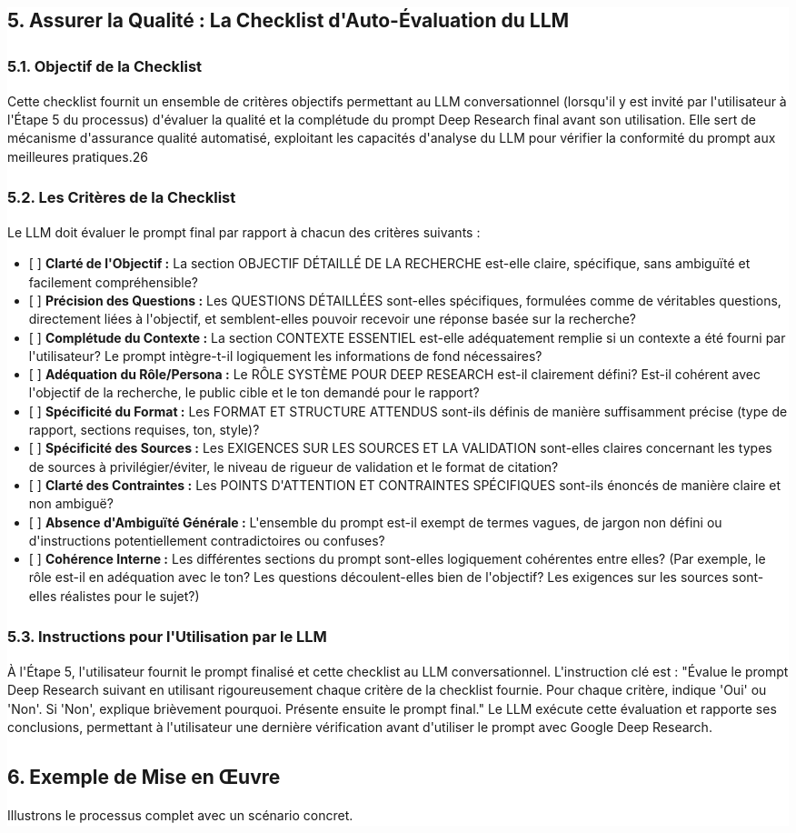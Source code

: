 ## **5\. Assurer la Qualité : La Checklist d'Auto-Évaluation du LLM**

### **5.1. Objectif de la Checklist**

Cette checklist fournit un ensemble de critères objectifs permettant au LLM conversationnel (lorsqu'il y est invité par l'utilisateur à l'Étape 5 du processus) d'évaluer la qualité et la complétude du prompt Deep Research final avant son utilisation. Elle sert de mécanisme d'assurance qualité automatisé, exploitant les capacités d'analyse du LLM pour vérifier la conformité du prompt aux meilleures pratiques.26

### **5.2. Les Critères de la Checklist**

Le LLM doit évaluer le prompt final par rapport à chacun des critères suivants :

* \[ \] **Clarté de l'Objectif :** La section OBJECTIF DÉTAILLÉ DE LA RECHERCHE est-elle claire, spécifique, sans ambiguïté et facilement compréhensible?  
* \[ \] **Précision des Questions :** Les QUESTIONS DÉTAILLÉES sont-elles spécifiques, formulées comme de véritables questions, directement liées à l'objectif, et semblent-elles pouvoir recevoir une réponse basée sur la recherche?  
* \[ \] **Complétude du Contexte :** La section CONTEXTE ESSENTIEL est-elle adéquatement remplie si un contexte a été fourni par l'utilisateur? Le prompt intègre-t-il logiquement les informations de fond nécessaires?  
* \[ \] **Adéquation du Rôle/Persona :** Le RÔLE SYSTÈME POUR DEEP RESEARCH est-il clairement défini? Est-il cohérent avec l'objectif de la recherche, le public cible et le ton demandé pour le rapport?  
* \[ \] **Spécificité du Format :** Les FORMAT ET STRUCTURE ATTENDUS sont-ils définis de manière suffisamment précise (type de rapport, sections requises, ton, style)?  
* \[ \] **Spécificité des Sources :** Les EXIGENCES SUR LES SOURCES ET LA VALIDATION sont-elles claires concernant les types de sources à privilégier/éviter, le niveau de rigueur de validation et le format de citation?  
* \[ \] **Clarté des Contraintes :** Les POINTS D'ATTENTION ET CONTRAINTES SPÉCIFIQUES sont-ils énoncés de manière claire et non ambiguë?  
* \[ \] **Absence d'Ambiguïté Générale :** L'ensemble du prompt est-il exempt de termes vagues, de jargon non défini ou d'instructions potentiellement contradictoires ou confuses?  
* \[ \] **Cohérence Interne :** Les différentes sections du prompt sont-elles logiquement cohérentes entre elles? (Par exemple, le rôle est-il en adéquation avec le ton? Les questions découlent-elles bien de l'objectif? Les exigences sur les sources sont-elles réalistes pour le sujet?)

### **5.3. Instructions pour l'Utilisation par le LLM**

À l'Étape 5, l'utilisateur fournit le prompt finalisé et cette checklist au LLM conversationnel. L'instruction clé est : "Évalue le prompt Deep Research suivant en utilisant rigoureusement chaque critère de la checklist fournie. Pour chaque critère, indique 'Oui' ou 'Non'. Si 'Non', explique brièvement pourquoi. Présente ensuite le prompt final." Le LLM exécute cette évaluation et rapporte ses conclusions, permettant à l'utilisateur une dernière vérification avant d'utiliser le prompt avec Google Deep Research.

## **6\. Exemple de Mise en Œuvre**

Illustrons le processus complet avec un scénario concret.

